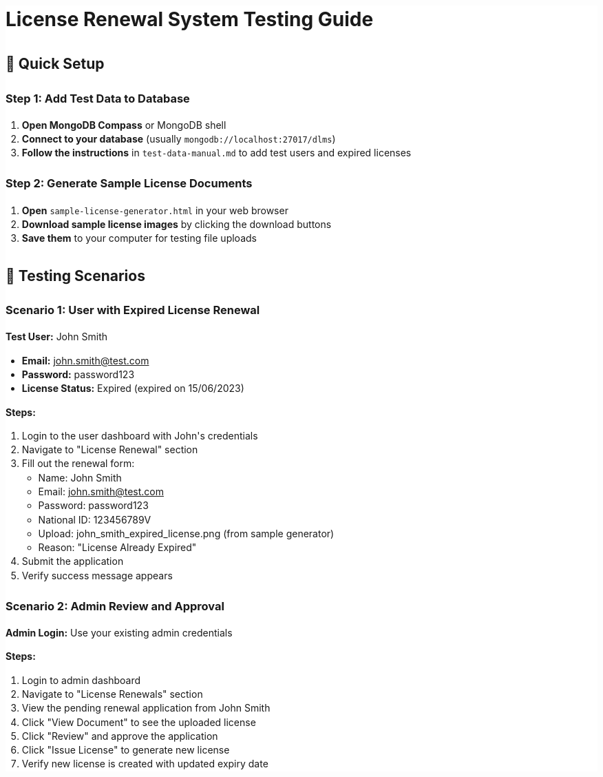 # License Renewal System Testing Guide

## 🚀 Quick Setup

### Step 1: Add Test Data to Database

1. **Open MongoDB Compass** or MongoDB shell
2. **Connect to your database** (usually `mongodb://localhost:27017/dlms`)
3. **Follow the instructions** in `test-data-manual.md` to add test users and expired licenses

### Step 2: Generate Sample License Documents

1. **Open** `sample-license-generator.html` in your web browser
2. **Download sample license images** by clicking the download buttons
3. **Save them** to your computer for testing file uploads

## 🧪 Testing Scenarios

### Scenario 1: User with Expired License Renewal

**Test User:** John Smith
- **Email:** john.smith@test.com
- **Password:** password123
- **License Status:** Expired (expired on 15/06/2023)

**Steps:**
1. Login to the user dashboard with John's credentials
2. Navigate to "License Renewal" section
3. Fill out the renewal form:
   - Name: John Smith
   - Email: john.smith@test.com
   - Password: password123
   - National ID: 123456789V
   - Upload: john_smith_expired_license.png (from sample generator)
   - Reason: "License Already Expired"
4. Submit the application
5. Verify success message appears

### Scenario 2: Admin Review and Approval

**Admin Login:** Use your existing admin credentials

**Steps:**
1. Login to admin dashboard
2. Navigate to "License Renewals" section
3. View the pending renewal application from John Smith
4. Click "View Document" to see the uploaded license
5. Click "Review" and approve the application
6. Click "Issue License" to generate new license
7. Verify new license is created with updated expiry date
